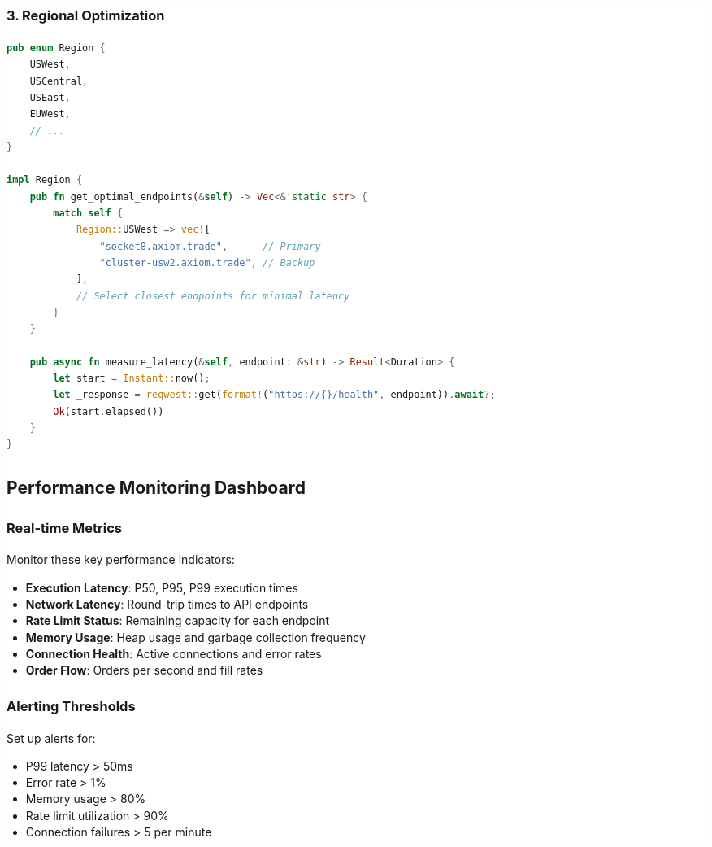 ### 3. Regional Optimization

```rust
pub enum Region {
    USWest,
    USCentral, 
    USEast,
    EUWest,
    // ...
}

impl Region {
    pub fn get_optimal_endpoints(&self) -> Vec<&'static str> {
        match self {
            Region::USWest => vec![
                "socket8.axiom.trade",      // Primary
                "cluster-usw2.axiom.trade", // Backup
            ],
            // Select closest endpoints for minimal latency
        }
    }
    
    pub async fn measure_latency(&self, endpoint: &str) -> Result<Duration> {
        let start = Instant::now();
        let _response = reqwest::get(format!("https://{}/health", endpoint)).await?;
        Ok(start.elapsed())
    }
}
```

## Performance Monitoring Dashboard

### Real-time Metrics

Monitor these key performance indicators:

- **Execution Latency**: P50, P95, P99 execution times
- **Network Latency**: Round-trip times to API endpoints  
- **Rate Limit Status**: Remaining capacity for each endpoint
- **Memory Usage**: Heap usage and garbage collection frequency
- **Connection Health**: Active connections and error rates
- **Order Flow**: Orders per second and fill rates

### Alerting Thresholds

Set up alerts for:
- P99 latency > 50ms
- Error rate > 1%
- Memory usage > 80%
- Rate limit utilization > 90%
- Connection failures > 5 per minute
